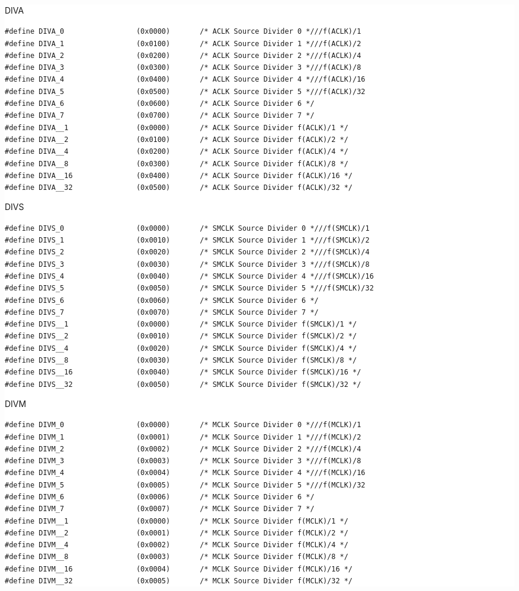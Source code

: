 DIVA

```
#define DIVA_0                 (0x0000)       /* ACLK Source Divider 0 *///f(ACLK)/1 
#define DIVA_1                 (0x0100)       /* ACLK Source Divider 1 *///f(ACLK)/2 
#define DIVA_2                 (0x0200)       /* ACLK Source Divider 2 *///f(ACLK)/4 
#define DIVA_3                 (0x0300)       /* ACLK Source Divider 3 *///f(ACLK)/8 
#define DIVA_4                 (0x0400)       /* ACLK Source Divider 4 *///f(ACLK)/16
#define DIVA_5                 (0x0500)       /* ACLK Source Divider 5 *///f(ACLK)/32
#define DIVA_6                 (0x0600)       /* ACLK Source Divider 6 */
#define DIVA_7                 (0x0700)       /* ACLK Source Divider 7 */
#define DIVA__1                (0x0000)       /* ACLK Source Divider f(ACLK)/1 */
#define DIVA__2                (0x0100)       /* ACLK Source Divider f(ACLK)/2 */
#define DIVA__4                (0x0200)       /* ACLK Source Divider f(ACLK)/4 */
#define DIVA__8                (0x0300)       /* ACLK Source Divider f(ACLK)/8 */
#define DIVA__16               (0x0400)       /* ACLK Source Divider f(ACLK)/16 */
#define DIVA__32               (0x0500)       /* ACLK Source Divider f(ACLK)/32 */
```

DIVS

```
#define DIVS_0                 (0x0000)       /* SMCLK Source Divider 0 *///f(SMCLK)/1 
#define DIVS_1                 (0x0010)       /* SMCLK Source Divider 1 *///f(SMCLK)/2 
#define DIVS_2                 (0x0020)       /* SMCLK Source Divider 2 *///f(SMCLK)/4 
#define DIVS_3                 (0x0030)       /* SMCLK Source Divider 3 *///f(SMCLK)/8 
#define DIVS_4                 (0x0040)       /* SMCLK Source Divider 4 *///f(SMCLK)/16
#define DIVS_5                 (0x0050)       /* SMCLK Source Divider 5 *///f(SMCLK)/32
#define DIVS_6                 (0x0060)       /* SMCLK Source Divider 6 */
#define DIVS_7                 (0x0070)       /* SMCLK Source Divider 7 */
#define DIVS__1                (0x0000)       /* SMCLK Source Divider f(SMCLK)/1 */
#define DIVS__2                (0x0010)       /* SMCLK Source Divider f(SMCLK)/2 */
#define DIVS__4                (0x0020)       /* SMCLK Source Divider f(SMCLK)/4 */
#define DIVS__8                (0x0030)       /* SMCLK Source Divider f(SMCLK)/8 */
#define DIVS__16               (0x0040)       /* SMCLK Source Divider f(SMCLK)/16 */
#define DIVS__32               (0x0050)       /* SMCLK Source Divider f(SMCLK)/32 */
```

DIVM

```
#define DIVM_0                 (0x0000)       /* MCLK Source Divider 0 *///f(MCLK)/1 
#define DIVM_1                 (0x0001)       /* MCLK Source Divider 1 *///f(MCLK)/2 
#define DIVM_2                 (0x0002)       /* MCLK Source Divider 2 *///f(MCLK)/4 
#define DIVM_3                 (0x0003)       /* MCLK Source Divider 3 *///f(MCLK)/8 
#define DIVM_4                 (0x0004)       /* MCLK Source Divider 4 *///f(MCLK)/16
#define DIVM_5                 (0x0005)       /* MCLK Source Divider 5 *///f(MCLK)/32
#define DIVM_6                 (0x0006)       /* MCLK Source Divider 6 */
#define DIVM_7                 (0x0007)       /* MCLK Source Divider 7 */
#define DIVM__1                (0x0000)       /* MCLK Source Divider f(MCLK)/1 */
#define DIVM__2                (0x0001)       /* MCLK Source Divider f(MCLK)/2 */
#define DIVM__4                (0x0002)       /* MCLK Source Divider f(MCLK)/4 */
#define DIVM__8                (0x0003)       /* MCLK Source Divider f(MCLK)/8 */
#define DIVM__16               (0x0004)       /* MCLK Source Divider f(MCLK)/16 */
#define DIVM__32               (0x0005)       /* MCLK Source Divider f(MCLK)/32 */
```
